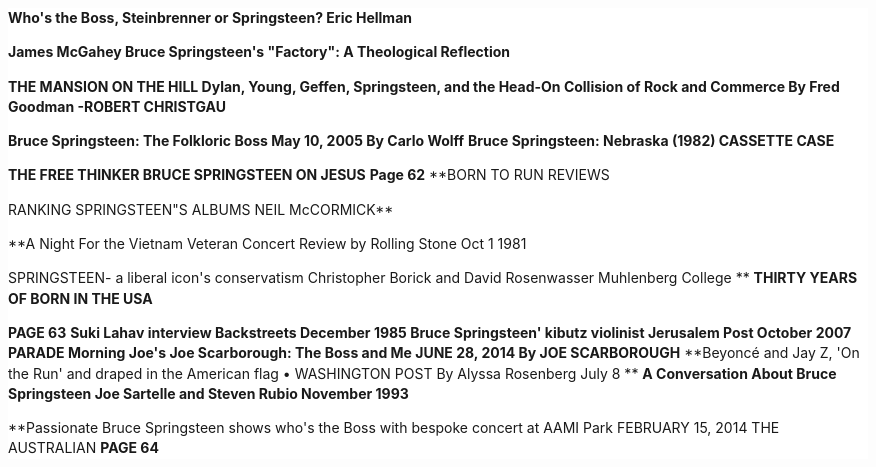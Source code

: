 **Who's the Boss, Steinbrenner or Springsteen?
Eric Hellman**

**James McGahey
Bruce Springsteen's "Factory": A Theological Reflection**

**THE MANSION ON THE HILL
Dylan, Young, Geffen, Springsteen, and the Head-On Collision of Rock and
Commerce
By Fred Goodman
-ROBERT CHRISTGAU**

**Bruce Springsteen: The Folkloric Boss
May 10, 2005
By Carlo Wolff**
**Bruce Springsteen: Nebraska (1982)
CASSETTE CASE**

**THE FREE THINKER
BRUCE SPRINGSTEEN ON JESUS**
**Page 62**
**BORN TO RUN REVIEWS

RANKING SPRINGSTEEN"S ALBUMS
NEIL McCORMICK**

**A Night For the Vietnam Veteran
Concert Review by Rolling Stone
Oct 1 1981

SPRINGSTEEN- a liberal icon's conservatism
Christopher Borick and David Rosenwasser
Muhlenberg College
**
**THIRTY YEARS OF BORN IN THE USA**

**PAGE 63**
**Suki Lahav interview
Backstreets
December 1985
Bruce Springsteen' kibutz violinist
Jerusalem Post
October 2007**
**PARADE
Morning Joe's Joe Scarborough: The Boss and Me
JUNE 28, 2014
By JOE SCARBOROUGH**
**Beyoncé and Jay Z, 'On the Run' and draped in the American flag
• WASHINGTON POST
By Alyssa Rosenberg July 8 **
**A Conversation About Bruce Springsteen
Joe Sartelle and Steven Rubio
November 1993**

**Passionate Bruce Springsteen shows who's the Boss with bespoke concert at
AAMI Park
FEBRUARY 15, 2014
THE AUSTRALIAN
**PAGE 64**
